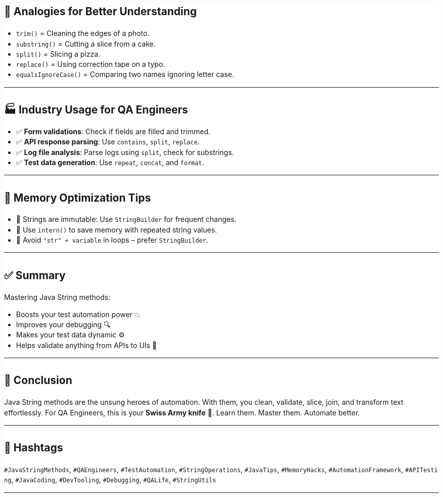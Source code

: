 
## 🧩 Analogies for Better Understanding

- `trim()` = Cleaning the edges of a photo.
- `substring()` = Cutting a slice from a cake.
- `split()` = Slicing a pizza.
- `replace()` = Using correction tape on a typo.
- `equalsIgnoreCase()` = Comparing two names ignoring letter case.

---

## 🏭 Industry Usage for QA Engineers

- ✅ **Form validations**: Check if fields are filled and trimmed.
- ✅ **API response parsing**: Use `contains`, `split`, `replace`.
- ✅ **Log file analysis**: Parse logs using `split`, check for substrings.
- ✅ **Test data generation**: Use `repeat`, `concat`, and `format`.

---

## 🧠 Memory Optimization Tips

- 🚨 Strings are immutable: Use `StringBuilder` for frequent changes.
- 📌 Use `intern()` to save memory with repeated string values.
- 🔁 Avoid `"str" + variable` in loops – prefer `StringBuilder`.

---

## ✅ Summary

Mastering Java String methods:
- Boosts your test automation power 💥
- Improves your debugging 🔍
- Makes your test data dynamic ⚙️
- Helps validate anything from APIs to UIs 🔗

---

## 🏁 Conclusion

Java String methods are the unsung heroes of automation. With them, you clean, validate, slice, join, and transform text effortlessly. For QA Engineers, this is your **Swiss Army knife** 🔪. Learn them. Master them. Automate better.

---

## 📢 Hashtags

`#JavaStringMethods`, `#QAEngineers`, `#TestAutomation`, `#StringOperations`, `#JavaTips`, `#MemoryHacks`, `#AutomationFramework`, `#APITesting`, `#JavaCoding`, `#DevTooling`, `#Debugging`, `#QALife`, `#StringUtils`

---

